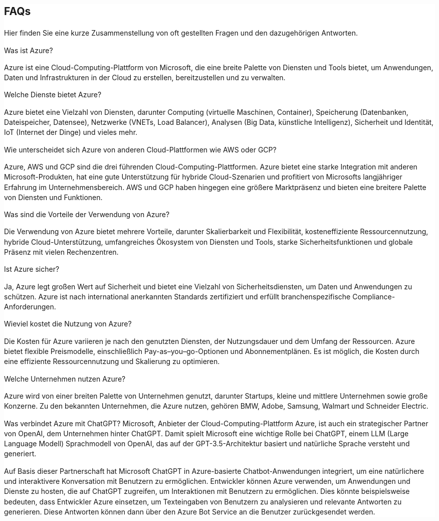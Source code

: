 ## FAQs

Hier finden Sie eine kurze Zusammenstellung von oft gestellten Fragen und den dazugehörigen Antworten.

Was ist Azure?

Azure ist eine Cloud-Computing-Plattform von Microsoft, die eine breite Palette von Diensten und Tools bietet, um Anwendungen, Daten und Infrastrukturen in der Cloud zu erstellen, bereitzustellen und zu verwalten.

Welche Dienste bietet Azure?

Azure bietet eine Vielzahl von Diensten, darunter Computing (virtuelle Maschinen, Container), Speicherung (Datenbanken, Dateispeicher, Datensee), Netzwerke (VNETs, Load Balancer), Analysen (Big Data, künstliche Intelligenz), Sicherheit und Identität, IoT (Internet der Dinge) und vieles mehr.

Wie unterscheidet sich Azure von anderen Cloud-Plattformen wie AWS oder GCP?

Azure, AWS und GCP sind die drei führenden Cloud-Computing-Plattformen. Azure bietet eine starke Integration mit anderen Microsoft-Produkten, hat eine gute Unterstützung für hybride Cloud-Szenarien und profitiert von Microsofts langjähriger Erfahrung im Unternehmensbereich. AWS und GCP haben hingegen eine größere Marktpräsenz und bieten eine breitere Palette von Diensten und Funktionen.

Was sind die Vorteile der Verwendung von Azure?

Die Verwendung von Azure bietet mehrere Vorteile, darunter Skalierbarkeit und Flexibilität, kosteneffiziente Ressourcennutzung, hybride Cloud-Unterstützung, umfangreiches Ökosystem von Diensten und Tools, starke Sicherheitsfunktionen und globale Präsenz mit vielen Rechenzentren.

Ist Azure sicher?

Ja, Azure legt großen Wert auf Sicherheit und bietet eine Vielzahl von Sicherheitsdiensten, um Daten und Anwendungen zu schützen. Azure ist nach international anerkannten Standards zertifiziert und erfüllt branchenspezifische Compliance-Anforderungen.

Wieviel kostet die Nutzung von Azure?

Die Kosten für Azure variieren je nach den genutzten Diensten, der Nutzungsdauer und dem Umfang der Ressourcen. Azure bietet flexible Preismodelle, einschließlich Pay-as–you–go-Optionen und Abonnementplänen. Es ist möglich, die Kosten durch eine effiziente Ressourcennutzung und Skalierung zu optimieren.

Welche Unternehmen nutzen Azure?

Azure wird von einer breiten Palette von Unternehmen genutzt, darunter Startups, kleine und mittlere Unternehmen sowie große Konzerne. Zu den bekannten Unternehmen, die Azure nutzen, gehören BMW, Adobe, Samsung, Walmart und Schneider Electric.

Was verbindet Azure mit ChatGPT? Microsoft, Anbieter der Cloud-Computing-Plattform Azure, ist auch ein strategischer Partner von OpenAI, dem Unternehmen hinter ChatGPT. Damit spielt Microsoft eine wichtige Rolle bei ChatGPT, einem LLM (Large Language Modell) Sprachmodell von OpenAI, das auf der GPT-3.5-Architektur basiert und natürliche Sprache versteht und generiert.

Auf Basis dieser Partnerschaft hat Microsoft ChatGPT in Azure-basierte Chatbot-Anwendungen integriert, um eine natürlichere und interaktivere Konversation mit Benutzern zu ermöglichen. Entwickler können Azure verwenden, um Anwendungen und Dienste zu hosten, die auf ChatGPT zugreifen, um Interaktionen mit Benutzern zu ermöglichen. Dies könnte beispielsweise bedeuten, dass Entwickler Azure einsetzen, um Texteingaben von Benutzern zu analysieren und relevante Antworten zu generieren. Diese Antworten können dann über den Azure Bot Service an die Benutzer zurückgesendet werden.
